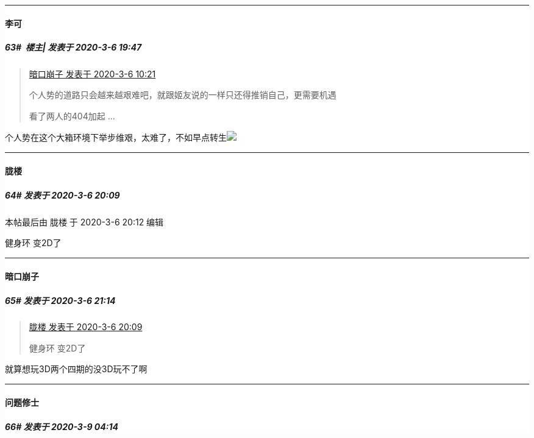 
-----

####  李可  
##### 63#         楼主| 发表于 2020-3-6 19:47



<blockquote><a href="httphttps://bbs.saraba1st.com/2b/forum.php?mod=redirect&amp;goto=findpost&amp;pid=46633625&amp;ptid=1914375" target="_blank">暗口崩子 发表于 2020-3-6 10:21</a>

个人势的道路只会越来越艰难吧，就跟姬友说的一样只还得推销自己，更需要机遇

看了两人的404加起 ...</blockquote>
个人势在这个大箱环境下举步维艰，太难了，不如早点转生<img src="https://static.saraba1st.com/image/smiley/face2017/097.png" referrerpolicy="no-referrer">







-----

####  胧楼  
##### 64#       发表于 2020-3-6 20:09



 本帖最后由 胧楼 于 2020-3-6 20:12 编辑 

健身环 变2D了







-----

####  暗口崩子  
##### 65#       发表于 2020-3-6 21:14



<blockquote><a href="httphttps://bbs.saraba1st.com/2b/forum.php?mod=redirect&amp;goto=findpost&amp;pid=46640226&amp;ptid=1914375" target="_blank">胧楼 发表于 2020-3-6 20:09</a>

健身环 变2D了</blockquote>
就算想玩3D两个四期的没3D玩不了啊







-----

####  问题修士  
##### 66#       发表于 2020-3-9 04:14



